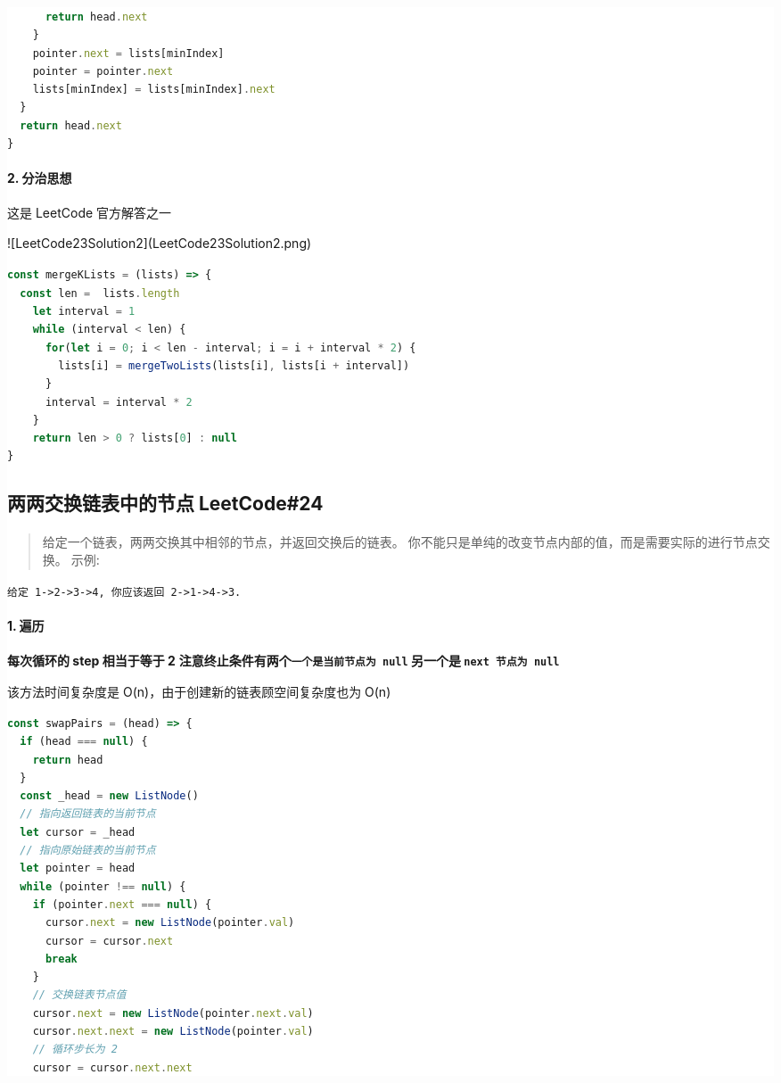 ```javascript
      return head.next
    }
    pointer.next = lists[minIndex]
    pointer = pointer.next
    lists[minIndex] = lists[minIndex].next
  }
  return head.next
}
```

#### 2. 分治思想

这是 LeetCode 官方解答之一

<p class="center">![LeetCode23Solution2](LeetCode23Solution2.png)</p>

```javascript
const mergeKLists = (lists) => {
  const len =  lists.length
    let interval = 1
    while (interval < len) {
      for(let i = 0; i < len - interval; i = i + interval * 2) {
        lists[i] = mergeTwoLists(lists[i], lists[i + interval])
      }
      interval = interval * 2
    }
    return len > 0 ? lists[0] : null
}
```

## 两两交换链表中的节点 LeetCode#24

>给定一个链表，两两交换其中相邻的节点，并返回交换后的链表。
你不能只是单纯的改变节点内部的值，而是需要实际的进行节点交换。
示例:
```
给定 1->2->3->4, 你应该返回 2->1->4->3.
```

#### 1. 遍历

**每次循环的 step 相当于等于 2**
**注意终止条件有两个`一个是当前节点为 null` 另一个是 `next 节点为 null`**

该方法时间复杂度是 O(n)，由于创建新的链表顾空间复杂度也为 O(n)

```javascript
const swapPairs = (head) => {
  if (head === null) {
    return head
  }
  const _head = new ListNode()
  // 指向返回链表的当前节点
  let cursor = _head
  // 指向原始链表的当前节点
  let pointer = head
  while (pointer !== null) {
    if (pointer.next === null) {
      cursor.next = new ListNode(pointer.val)
      cursor = cursor.next
      break
    }
    // 交换链表节点值
    cursor.next = new ListNode(pointer.next.val)
    cursor.next.next = new ListNode(pointer.val)
    // 循环步长为 2
    cursor = cursor.next.next
```